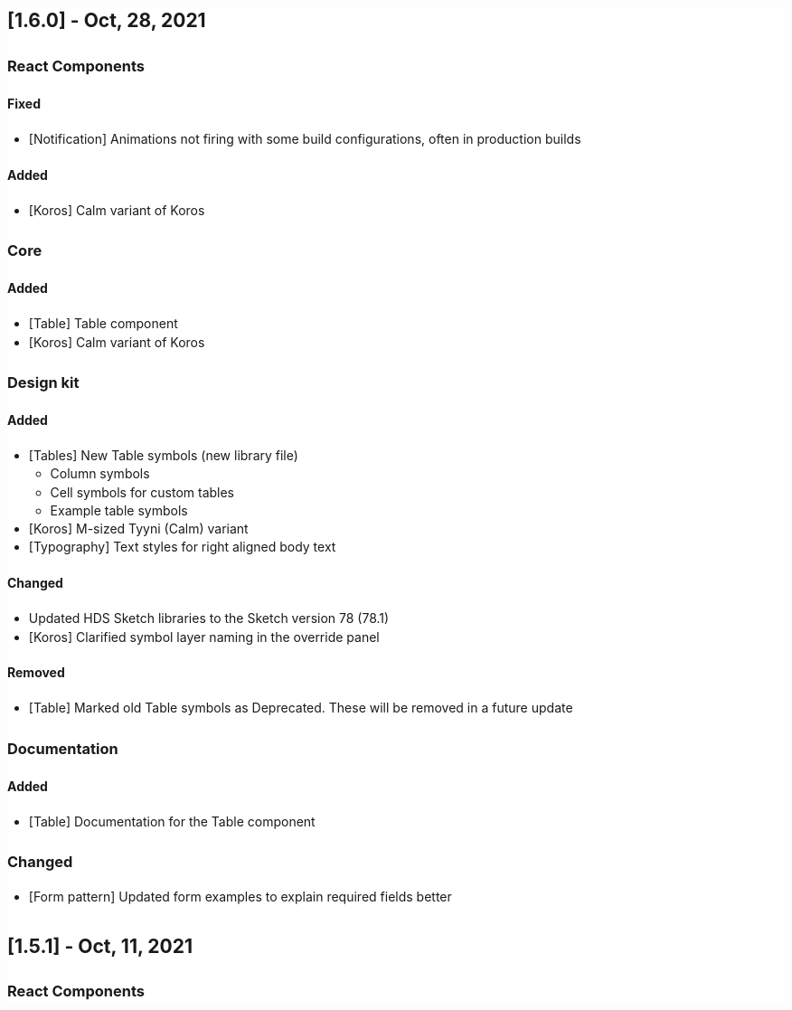 ## [1.6.0] - Oct, 28, 2021

### React Components

#### Fixed

- [Notification] Animations not firing with some build configurations, often in production builds

#### Added

- [Koros] Calm variant of Koros

### Core

#### Added

- [Table] Table component
- [Koros] Calm variant of Koros

### Design kit

#### Added

- [Tables] New Table symbols (new library file)
  - Column symbols
  - Cell symbols for custom tables
  - Example table symbols
- [Koros] M-sized Tyyni (Calm) variant
- [Typography] Text styles for right aligned body text

#### Changed

- Updated HDS Sketch libraries to the Sketch version 78 (78.1)
- [Koros] Clarified symbol layer naming in the override panel

#### Removed

- [Table] Marked old Table symbols as Deprecated. These will be removed in a future update

### Documentation

#### Added

- [Table] Documentation for the Table component

### Changed

- [Form pattern] Updated form examples to explain required fields better

## [1.5.1] - Oct, 11, 2021

### React Components
